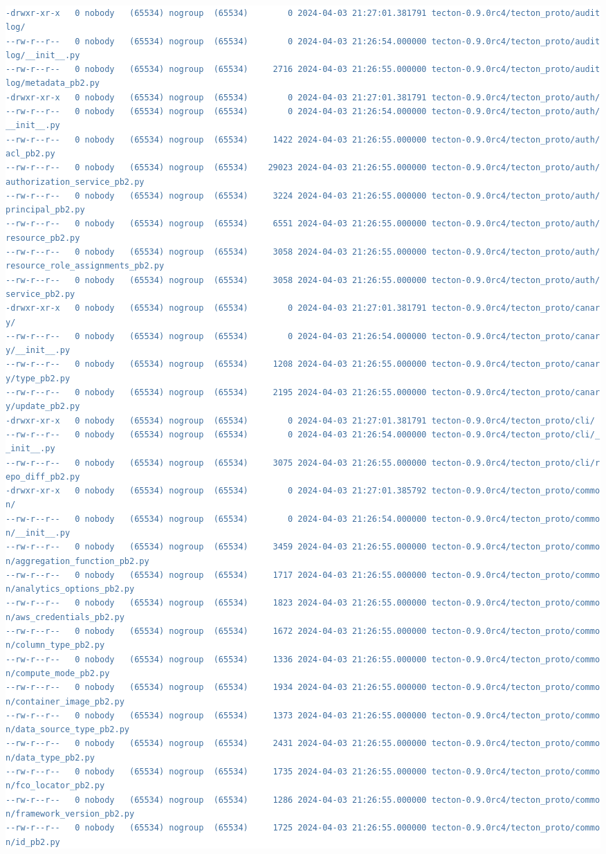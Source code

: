 ```diff
-drwxr-xr-x   0 nobody   (65534) nogroup  (65534)        0 2024-04-03 21:27:01.381791 tecton-0.9.0rc4/tecton_proto/auditlog/
--rw-r--r--   0 nobody   (65534) nogroup  (65534)        0 2024-04-03 21:26:54.000000 tecton-0.9.0rc4/tecton_proto/auditlog/__init__.py
--rw-r--r--   0 nobody   (65534) nogroup  (65534)     2716 2024-04-03 21:26:55.000000 tecton-0.9.0rc4/tecton_proto/auditlog/metadata_pb2.py
-drwxr-xr-x   0 nobody   (65534) nogroup  (65534)        0 2024-04-03 21:27:01.381791 tecton-0.9.0rc4/tecton_proto/auth/
--rw-r--r--   0 nobody   (65534) nogroup  (65534)        0 2024-04-03 21:26:54.000000 tecton-0.9.0rc4/tecton_proto/auth/__init__.py
--rw-r--r--   0 nobody   (65534) nogroup  (65534)     1422 2024-04-03 21:26:55.000000 tecton-0.9.0rc4/tecton_proto/auth/acl_pb2.py
--rw-r--r--   0 nobody   (65534) nogroup  (65534)    29023 2024-04-03 21:26:55.000000 tecton-0.9.0rc4/tecton_proto/auth/authorization_service_pb2.py
--rw-r--r--   0 nobody   (65534) nogroup  (65534)     3224 2024-04-03 21:26:55.000000 tecton-0.9.0rc4/tecton_proto/auth/principal_pb2.py
--rw-r--r--   0 nobody   (65534) nogroup  (65534)     6551 2024-04-03 21:26:55.000000 tecton-0.9.0rc4/tecton_proto/auth/resource_pb2.py
--rw-r--r--   0 nobody   (65534) nogroup  (65534)     3058 2024-04-03 21:26:55.000000 tecton-0.9.0rc4/tecton_proto/auth/resource_role_assignments_pb2.py
--rw-r--r--   0 nobody   (65534) nogroup  (65534)     3058 2024-04-03 21:26:55.000000 tecton-0.9.0rc4/tecton_proto/auth/service_pb2.py
-drwxr-xr-x   0 nobody   (65534) nogroup  (65534)        0 2024-04-03 21:27:01.381791 tecton-0.9.0rc4/tecton_proto/canary/
--rw-r--r--   0 nobody   (65534) nogroup  (65534)        0 2024-04-03 21:26:54.000000 tecton-0.9.0rc4/tecton_proto/canary/__init__.py
--rw-r--r--   0 nobody   (65534) nogroup  (65534)     1208 2024-04-03 21:26:55.000000 tecton-0.9.0rc4/tecton_proto/canary/type_pb2.py
--rw-r--r--   0 nobody   (65534) nogroup  (65534)     2195 2024-04-03 21:26:55.000000 tecton-0.9.0rc4/tecton_proto/canary/update_pb2.py
-drwxr-xr-x   0 nobody   (65534) nogroup  (65534)        0 2024-04-03 21:27:01.381791 tecton-0.9.0rc4/tecton_proto/cli/
--rw-r--r--   0 nobody   (65534) nogroup  (65534)        0 2024-04-03 21:26:54.000000 tecton-0.9.0rc4/tecton_proto/cli/__init__.py
--rw-r--r--   0 nobody   (65534) nogroup  (65534)     3075 2024-04-03 21:26:55.000000 tecton-0.9.0rc4/tecton_proto/cli/repo_diff_pb2.py
-drwxr-xr-x   0 nobody   (65534) nogroup  (65534)        0 2024-04-03 21:27:01.385792 tecton-0.9.0rc4/tecton_proto/common/
--rw-r--r--   0 nobody   (65534) nogroup  (65534)        0 2024-04-03 21:26:54.000000 tecton-0.9.0rc4/tecton_proto/common/__init__.py
--rw-r--r--   0 nobody   (65534) nogroup  (65534)     3459 2024-04-03 21:26:55.000000 tecton-0.9.0rc4/tecton_proto/common/aggregation_function_pb2.py
--rw-r--r--   0 nobody   (65534) nogroup  (65534)     1717 2024-04-03 21:26:55.000000 tecton-0.9.0rc4/tecton_proto/common/analytics_options_pb2.py
--rw-r--r--   0 nobody   (65534) nogroup  (65534)     1823 2024-04-03 21:26:55.000000 tecton-0.9.0rc4/tecton_proto/common/aws_credentials_pb2.py
--rw-r--r--   0 nobody   (65534) nogroup  (65534)     1672 2024-04-03 21:26:55.000000 tecton-0.9.0rc4/tecton_proto/common/column_type_pb2.py
--rw-r--r--   0 nobody   (65534) nogroup  (65534)     1336 2024-04-03 21:26:55.000000 tecton-0.9.0rc4/tecton_proto/common/compute_mode_pb2.py
--rw-r--r--   0 nobody   (65534) nogroup  (65534)     1934 2024-04-03 21:26:55.000000 tecton-0.9.0rc4/tecton_proto/common/container_image_pb2.py
--rw-r--r--   0 nobody   (65534) nogroup  (65534)     1373 2024-04-03 21:26:55.000000 tecton-0.9.0rc4/tecton_proto/common/data_source_type_pb2.py
--rw-r--r--   0 nobody   (65534) nogroup  (65534)     2431 2024-04-03 21:26:55.000000 tecton-0.9.0rc4/tecton_proto/common/data_type_pb2.py
--rw-r--r--   0 nobody   (65534) nogroup  (65534)     1735 2024-04-03 21:26:55.000000 tecton-0.9.0rc4/tecton_proto/common/fco_locator_pb2.py
--rw-r--r--   0 nobody   (65534) nogroup  (65534)     1286 2024-04-03 21:26:55.000000 tecton-0.9.0rc4/tecton_proto/common/framework_version_pb2.py
--rw-r--r--   0 nobody   (65534) nogroup  (65534)     1725 2024-04-03 21:26:55.000000 tecton-0.9.0rc4/tecton_proto/common/id_pb2.py
```